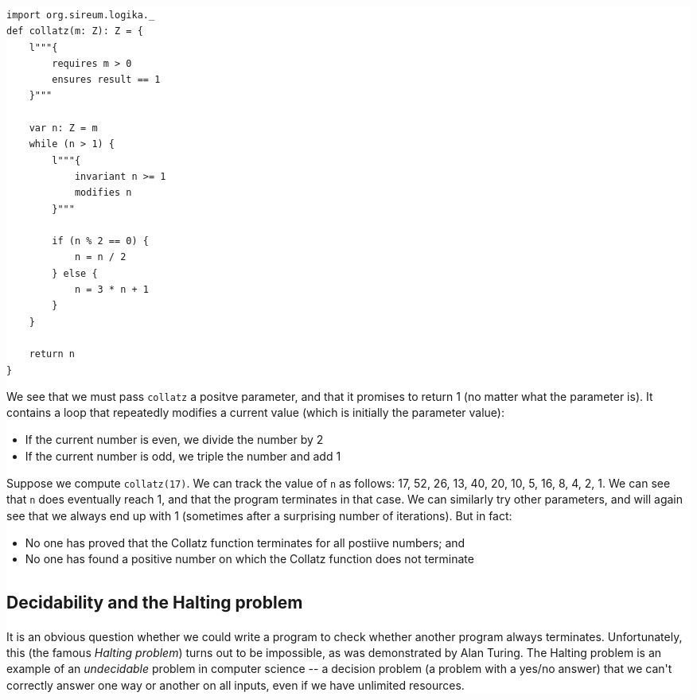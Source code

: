 ```text
import org.sireum.logika._
def collatz(m: Z): Z = {
    l"""{
        requires m > 0
        ensures result == 1
    }"""

    var n: Z = m
    while (n > 1) {
        l"""{
            invariant n >= 1
            modifies n
        }"""

        if (n % 2 == 0) {
            n = n / 2
        } else {
            n = 3 * n + 1
        }
    }

    return n
}
```

We see that we must pass `collatz` a positve parameter, and that it promises to return 1 (no matter what the parameter is). It contains a loop that repeatedly modifies a current value (which is initially the parameter value):

- If the current number is even, we divide the number by 2
- If the current number is odd, we triple the number and add 1 

Suppose we compute `collatz(17)`. We can track the value of `n` as follows: 17, 52, 26, 13, 40, 20, 10, 5, 16, 8, 4, 2, 1. We can see that `n` does eventually reach 1, and that the program terminates in that case. We can similarly try other parameters, and will again see that we always end up with 1 (sometimes after a surprising number of iterations). But in fact:

- No one has proved that the Collatz function terminates for all postiive numbers; and
- No one has found a positive number on which the Collatz function does not terminate

## Decidability and the Halting problem

It is an obvious question whether we could write a program to check whether another program always terminates. Unfortunately, this (the famous *Halting problem*) turns out to be impossible, as was demonstrated by Alan Turing. The Halting problem is an example of an *undecidable* problem in computer science -- a decision problem (a problem with a yes/no answer) that we can't correctly answer one way or another on all inputs, even if we have unlimited resources.